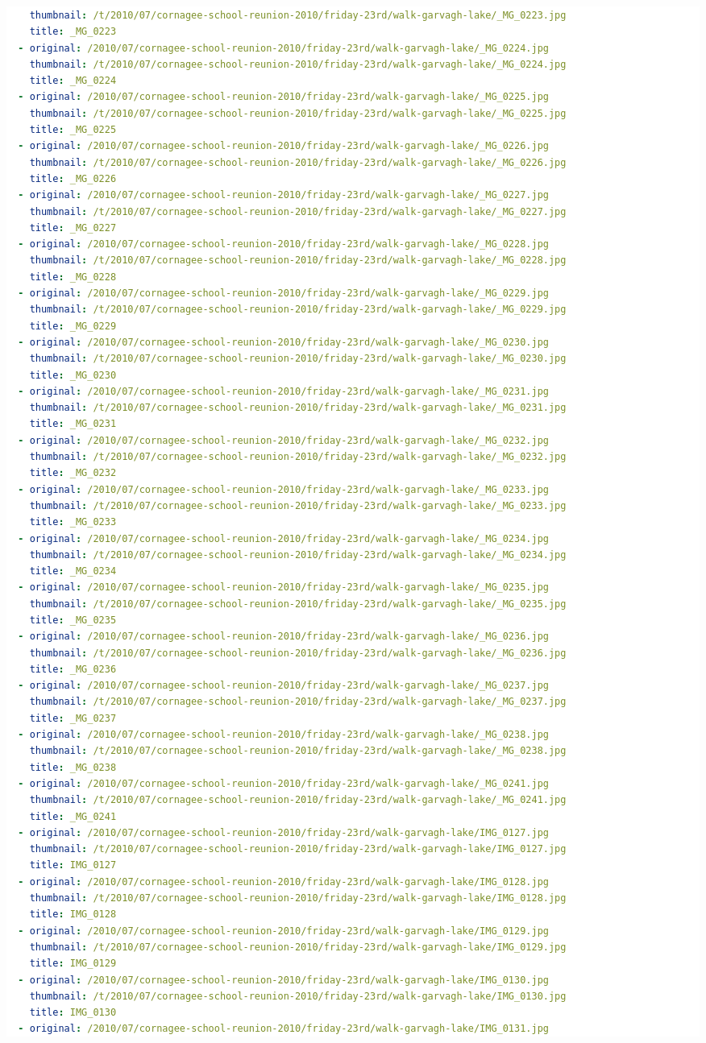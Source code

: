 ```yaml
    thumbnail: /t/2010/07/cornagee-school-reunion-2010/friday-23rd/walk-garvagh-lake/_MG_0223.jpg
    title: _MG_0223
  - original: /2010/07/cornagee-school-reunion-2010/friday-23rd/walk-garvagh-lake/_MG_0224.jpg
    thumbnail: /t/2010/07/cornagee-school-reunion-2010/friday-23rd/walk-garvagh-lake/_MG_0224.jpg
    title: _MG_0224
  - original: /2010/07/cornagee-school-reunion-2010/friday-23rd/walk-garvagh-lake/_MG_0225.jpg
    thumbnail: /t/2010/07/cornagee-school-reunion-2010/friday-23rd/walk-garvagh-lake/_MG_0225.jpg
    title: _MG_0225
  - original: /2010/07/cornagee-school-reunion-2010/friday-23rd/walk-garvagh-lake/_MG_0226.jpg
    thumbnail: /t/2010/07/cornagee-school-reunion-2010/friday-23rd/walk-garvagh-lake/_MG_0226.jpg
    title: _MG_0226
  - original: /2010/07/cornagee-school-reunion-2010/friday-23rd/walk-garvagh-lake/_MG_0227.jpg
    thumbnail: /t/2010/07/cornagee-school-reunion-2010/friday-23rd/walk-garvagh-lake/_MG_0227.jpg
    title: _MG_0227
  - original: /2010/07/cornagee-school-reunion-2010/friday-23rd/walk-garvagh-lake/_MG_0228.jpg
    thumbnail: /t/2010/07/cornagee-school-reunion-2010/friday-23rd/walk-garvagh-lake/_MG_0228.jpg
    title: _MG_0228
  - original: /2010/07/cornagee-school-reunion-2010/friday-23rd/walk-garvagh-lake/_MG_0229.jpg
    thumbnail: /t/2010/07/cornagee-school-reunion-2010/friday-23rd/walk-garvagh-lake/_MG_0229.jpg
    title: _MG_0229
  - original: /2010/07/cornagee-school-reunion-2010/friday-23rd/walk-garvagh-lake/_MG_0230.jpg
    thumbnail: /t/2010/07/cornagee-school-reunion-2010/friday-23rd/walk-garvagh-lake/_MG_0230.jpg
    title: _MG_0230
  - original: /2010/07/cornagee-school-reunion-2010/friday-23rd/walk-garvagh-lake/_MG_0231.jpg
    thumbnail: /t/2010/07/cornagee-school-reunion-2010/friday-23rd/walk-garvagh-lake/_MG_0231.jpg
    title: _MG_0231
  - original: /2010/07/cornagee-school-reunion-2010/friday-23rd/walk-garvagh-lake/_MG_0232.jpg
    thumbnail: /t/2010/07/cornagee-school-reunion-2010/friday-23rd/walk-garvagh-lake/_MG_0232.jpg
    title: _MG_0232
  - original: /2010/07/cornagee-school-reunion-2010/friday-23rd/walk-garvagh-lake/_MG_0233.jpg
    thumbnail: /t/2010/07/cornagee-school-reunion-2010/friday-23rd/walk-garvagh-lake/_MG_0233.jpg
    title: _MG_0233
  - original: /2010/07/cornagee-school-reunion-2010/friday-23rd/walk-garvagh-lake/_MG_0234.jpg
    thumbnail: /t/2010/07/cornagee-school-reunion-2010/friday-23rd/walk-garvagh-lake/_MG_0234.jpg
    title: _MG_0234
  - original: /2010/07/cornagee-school-reunion-2010/friday-23rd/walk-garvagh-lake/_MG_0235.jpg
    thumbnail: /t/2010/07/cornagee-school-reunion-2010/friday-23rd/walk-garvagh-lake/_MG_0235.jpg
    title: _MG_0235
  - original: /2010/07/cornagee-school-reunion-2010/friday-23rd/walk-garvagh-lake/_MG_0236.jpg
    thumbnail: /t/2010/07/cornagee-school-reunion-2010/friday-23rd/walk-garvagh-lake/_MG_0236.jpg
    title: _MG_0236
  - original: /2010/07/cornagee-school-reunion-2010/friday-23rd/walk-garvagh-lake/_MG_0237.jpg
    thumbnail: /t/2010/07/cornagee-school-reunion-2010/friday-23rd/walk-garvagh-lake/_MG_0237.jpg
    title: _MG_0237
  - original: /2010/07/cornagee-school-reunion-2010/friday-23rd/walk-garvagh-lake/_MG_0238.jpg
    thumbnail: /t/2010/07/cornagee-school-reunion-2010/friday-23rd/walk-garvagh-lake/_MG_0238.jpg
    title: _MG_0238
  - original: /2010/07/cornagee-school-reunion-2010/friday-23rd/walk-garvagh-lake/_MG_0241.jpg
    thumbnail: /t/2010/07/cornagee-school-reunion-2010/friday-23rd/walk-garvagh-lake/_MG_0241.jpg
    title: _MG_0241
  - original: /2010/07/cornagee-school-reunion-2010/friday-23rd/walk-garvagh-lake/IMG_0127.jpg
    thumbnail: /t/2010/07/cornagee-school-reunion-2010/friday-23rd/walk-garvagh-lake/IMG_0127.jpg
    title: IMG_0127
  - original: /2010/07/cornagee-school-reunion-2010/friday-23rd/walk-garvagh-lake/IMG_0128.jpg
    thumbnail: /t/2010/07/cornagee-school-reunion-2010/friday-23rd/walk-garvagh-lake/IMG_0128.jpg
    title: IMG_0128
  - original: /2010/07/cornagee-school-reunion-2010/friday-23rd/walk-garvagh-lake/IMG_0129.jpg
    thumbnail: /t/2010/07/cornagee-school-reunion-2010/friday-23rd/walk-garvagh-lake/IMG_0129.jpg
    title: IMG_0129
  - original: /2010/07/cornagee-school-reunion-2010/friday-23rd/walk-garvagh-lake/IMG_0130.jpg
    thumbnail: /t/2010/07/cornagee-school-reunion-2010/friday-23rd/walk-garvagh-lake/IMG_0130.jpg
    title: IMG_0130
  - original: /2010/07/cornagee-school-reunion-2010/friday-23rd/walk-garvagh-lake/IMG_0131.jpg
```